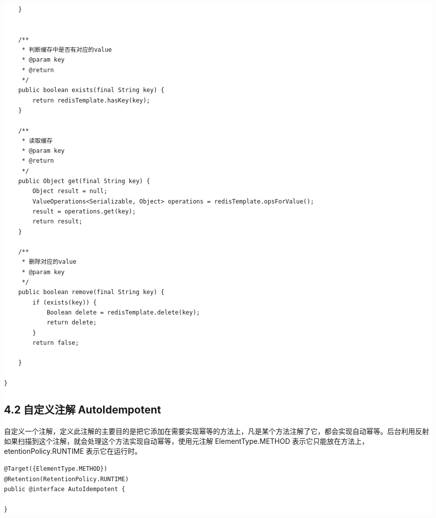 ```
    }


    /**
     * 判断缓存中是否有对应的value
     * @param key
     * @return
     */
    public boolean exists(final String key) {
        return redisTemplate.hasKey(key);
    }

    /**
     * 读取缓存
     * @param key
     * @return
     */
    public Object get(final String key) {
        Object result = null;
        ValueOperations<Serializable, Object> operations = redisTemplate.opsForValue();
        result = operations.get(key);
        return result;
    }

    /**
     * 删除对应的value
     * @param key
     */
    public boolean remove(final String key) {
        if (exists(key)) {
            Boolean delete = redisTemplate.delete(key);
            return delete;
        }
        return false;

    }

}
```

## 4.2 自定义注解 AutoIdempotent

自定义一个注解，定义此注解的主要目的是把它添加在需要实现幂等的方法上，凡是某个方法注解了它，都会实现自动幂等。后台利用反射如果扫描到这个注解，就会处理这个方法实现自动幂等，使用元注解 ElementType.METHOD 表示它只能放在方法上，etentionPolicy.RUNTIME 表示它在运行时。

```
@Target({ElementType.METHOD})
@Retention(RetentionPolicy.RUNTIME)
public @interface AutoIdempotent {

}
```
